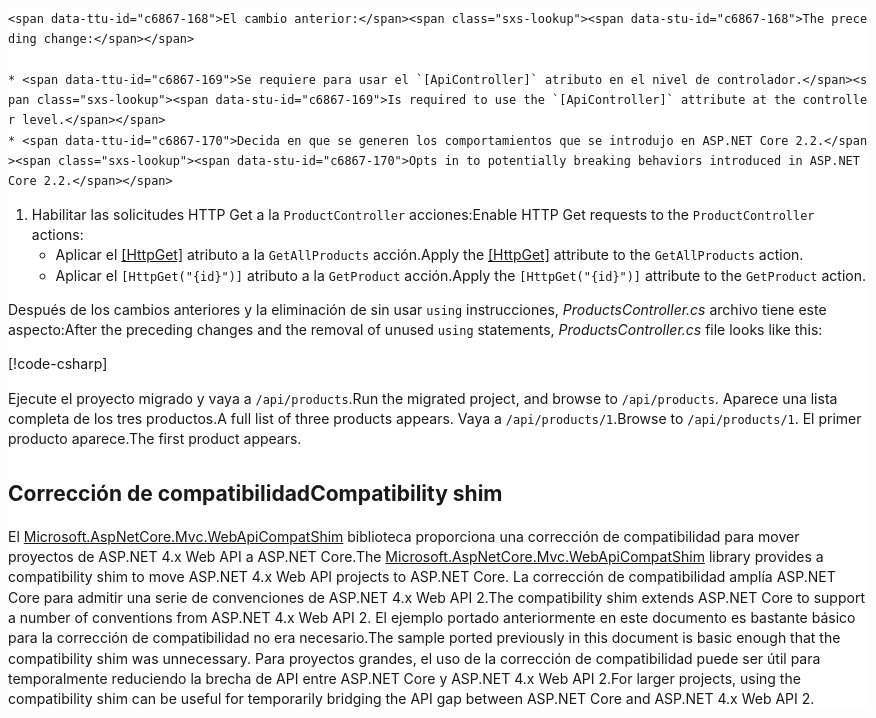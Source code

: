     <span data-ttu-id="c6867-168">El cambio anterior:</span><span class="sxs-lookup"><span data-stu-id="c6867-168">The preceding change:</span></span>

    * <span data-ttu-id="c6867-169">Se requiere para usar el `[ApiController]` atributo en el nivel de controlador.</span><span class="sxs-lookup"><span data-stu-id="c6867-169">Is required to use the `[ApiController]` attribute at the controller level.</span></span>
    * <span data-ttu-id="c6867-170">Decida en que se generen los comportamientos que se introdujo en ASP.NET Core 2.2.</span><span class="sxs-lookup"><span data-stu-id="c6867-170">Opts in to potentially breaking behaviors introduced in ASP.NET Core 2.2.</span></span>
1. <span data-ttu-id="c6867-171">Habilitar las solicitudes HTTP Get a la `ProductController` acciones:</span><span class="sxs-lookup"><span data-stu-id="c6867-171">Enable HTTP Get requests to the `ProductController` actions:</span></span>
    * <span data-ttu-id="c6867-172">Aplicar el [[HttpGet]](xref:Microsoft.AspNetCore.Mvc.HttpGetAttribute) atributo a la `GetAllProducts` acción.</span><span class="sxs-lookup"><span data-stu-id="c6867-172">Apply the [[HttpGet]](xref:Microsoft.AspNetCore.Mvc.HttpGetAttribute) attribute to the `GetAllProducts` action.</span></span>
    * <span data-ttu-id="c6867-173">Aplicar el `[HttpGet("{id}")]` atributo a la `GetProduct` acción.</span><span class="sxs-lookup"><span data-stu-id="c6867-173">Apply the `[HttpGet("{id}")]` attribute to the `GetProduct` action.</span></span>

<span data-ttu-id="c6867-174">Después de los cambios anteriores y la eliminación de sin usar `using` instrucciones, *ProductsController.cs* archivo tiene este aspecto:</span><span class="sxs-lookup"><span data-stu-id="c6867-174">After the preceding changes and the removal of unused `using` statements, *ProductsController.cs* file looks like this:</span></span>

[!code-csharp[](webapi/sample/ProductsCore/Controllers/ProductsController.cs)]

<span data-ttu-id="c6867-175">Ejecute el proyecto migrado y vaya a `/api/products`.</span><span class="sxs-lookup"><span data-stu-id="c6867-175">Run the migrated project, and browse to `/api/products`.</span></span> <span data-ttu-id="c6867-176">Aparece una lista completa de los tres productos.</span><span class="sxs-lookup"><span data-stu-id="c6867-176">A full list of three products appears.</span></span> <span data-ttu-id="c6867-177">Vaya a `/api/products/1`.</span><span class="sxs-lookup"><span data-stu-id="c6867-177">Browse to `/api/products/1`.</span></span> <span data-ttu-id="c6867-178">El primer producto aparece.</span><span class="sxs-lookup"><span data-stu-id="c6867-178">The first product appears.</span></span>

## <a name="compatibility-shim"></a><span data-ttu-id="c6867-179">Corrección de compatibilidad</span><span class="sxs-lookup"><span data-stu-id="c6867-179">Compatibility shim</span></span>

<span data-ttu-id="c6867-180">El [Microsoft.AspNetCore.Mvc.WebApiCompatShim](https://www.nuget.org/packages/Microsoft.AspNetCore.Mvc.WebApiCompatShim) biblioteca proporciona una corrección de compatibilidad para mover proyectos de ASP.NET 4.x Web API a ASP.NET Core.</span><span class="sxs-lookup"><span data-stu-id="c6867-180">The [Microsoft.AspNetCore.Mvc.WebApiCompatShim](https://www.nuget.org/packages/Microsoft.AspNetCore.Mvc.WebApiCompatShim) library provides a compatibility shim to move ASP.NET 4.x Web API projects to ASP.NET Core.</span></span> <span data-ttu-id="c6867-181">La corrección de compatibilidad amplía ASP.NET Core para admitir una serie de convenciones de ASP.NET 4.x Web API 2.</span><span class="sxs-lookup"><span data-stu-id="c6867-181">The compatibility shim extends ASP.NET Core to support a number of conventions from ASP.NET 4.x Web API 2.</span></span> <span data-ttu-id="c6867-182">El ejemplo portado anteriormente en este documento es bastante básico para la corrección de compatibilidad no era necesario.</span><span class="sxs-lookup"><span data-stu-id="c6867-182">The sample ported previously in this document is basic enough that the compatibility shim was unnecessary.</span></span> <span data-ttu-id="c6867-183">Para proyectos grandes, el uso de la corrección de compatibilidad puede ser útil para temporalmente reduciendo la brecha de API entre ASP.NET Core y ASP.NET 4.x Web API 2.</span><span class="sxs-lookup"><span data-stu-id="c6867-183">For larger projects, using the compatibility shim can be useful for temporarily bridging the API gap between ASP.NET Core and ASP.NET 4.x Web API 2.</span></span>
